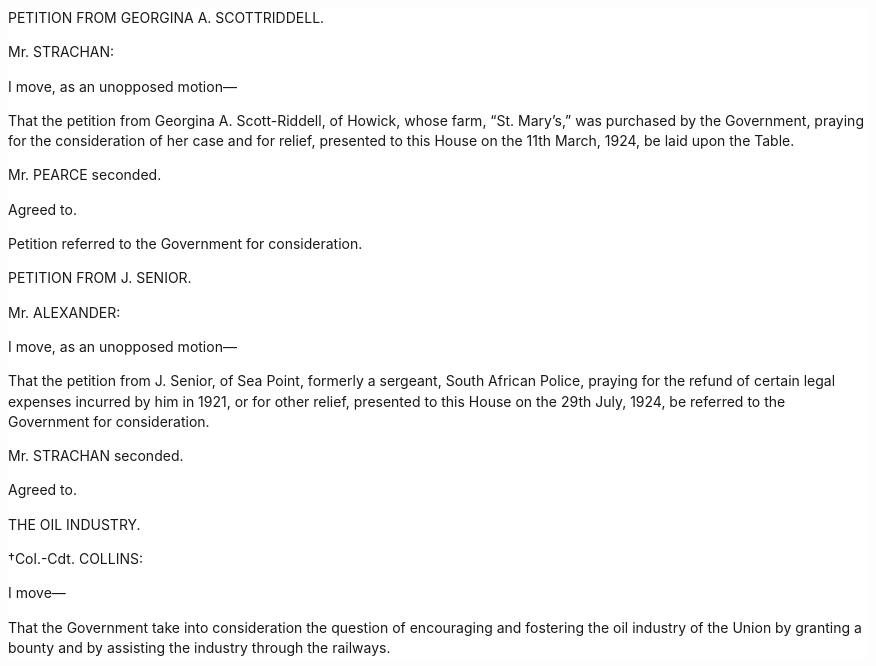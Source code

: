 </debateSection>

<debateSection name="#petition_from_georgina_a_scottriddell">

<heading>PETITION FROM GEORGINA A. SCOTTRIDDELL.</heading>

<speech by="#strachan">

<from>Mr. <person refersTo="#hansard_za">STRACHAN</person>:</from>

<p>I move, as an unopposed motion&#x2014;</p>

<block name="quote">That the petition from Georgina A. Scott-Riddell, of Howick, whose farm, &#x201C;St. Mary&#x2019;s,&#x201D; was purchased by the Government, praying for the consideration of her case and for relief, presented to this House on the 11th March, 1924, be laid upon the Table.</block>

<p>Mr. PEARCE seconded.</p>

<p>Agreed to.</p>

<p>Petition referred to the Government for consideration.</p>

</speech>

</debateSection>

<debateSection name="#petition_from_j_senior">

<heading>PETITION FROM J. SENIOR.</heading>

<speech by="#alexander">

<from>Mr. <person refersTo="#hansard_za">ALEXANDER</person>:</from>

<p>I move, as an unopposed motion&#x2014;</p>

<block name="quote">That the petition from J. Senior, of Sea Point, formerly a sergeant, South African Police, praying for the refund of certain legal expenses incurred by him in 1921, or for other relief, presented to this House on the 29th July, 1924, be referred to the Government for consideration.</block>

<p>Mr. STRACHAN seconded.</p>

<p>Agreed to.</p>

</speech>

</debateSection>

<debateSection name="#the_oil_industry">

<heading>THE OIL INDUSTRY.</heading>

<speech by="#collins">

<from>&#x2020;Col.-Cdt. <person refersTo="#hansard_za">COLLINS</person>:</from>

<p>I move&#x2014;</p>

<block name="quote">That the Government take into consideration the question of encouraging and fostering the oil industry of the Union by granting a bounty and by assisting the industry through the railways.</block>
